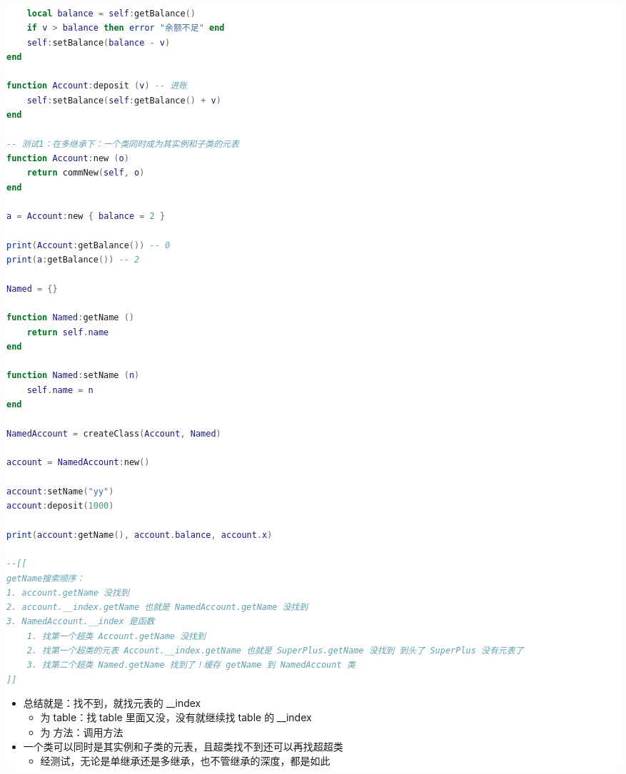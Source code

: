 ```lua
	local balance = self:getBalance()
	if v > balance then error "余额不足" end
	self:setBalance(balance - v)
end

function Account:deposit (v) -- 进账
	self:setBalance(self:getBalance() + v)
end

-- 测试1：在多继承下：一个类同时成为其实例和子类的元表
function Account:new (o)
	return commNew(self, o)
end

a = Account:new { balance = 2 }

print(Account:getBalance()) -- 0
print(a:getBalance()) -- 2

Named = {}

function Named:getName ()
	return self.name
end

function Named:setName (n)
	self.name = n
end

NamedAccount = createClass(Account, Named)

account = NamedAccount:new()

account:setName("yy")
account:deposit(1000)

print(account:getName(), account.balance, account.x)

--[[
getName搜索顺序：
1. account.getName 没找到
2. account.__index.getName 也就是 NamedAccount.getName 没找到
3. NamedAccount.__index 是函数
	1. 找第一个超类 Account.getName 没找到
	2. 找第一个超类的元表 Account.__index.getName 也就是 SuperPlus.getName 没找到 到头了 SuperPlus 没有元表了
	3. 找第二个超类 Named.getName 找到了！缓存 getName 到 NamedAccount 类
]]
```

* 总结就是：找不到，就找元表的 __index
  * 为 table：找 table 里面又没，没有就继续找 table 的 __index
  * 为 方法：调用方法
* 一个类可以同时是其实例和子类的元表，且超类找不到还可以再找超超类
  * 经测试，无论是单继承还是多继承，也不管继承的深度，都是如此
